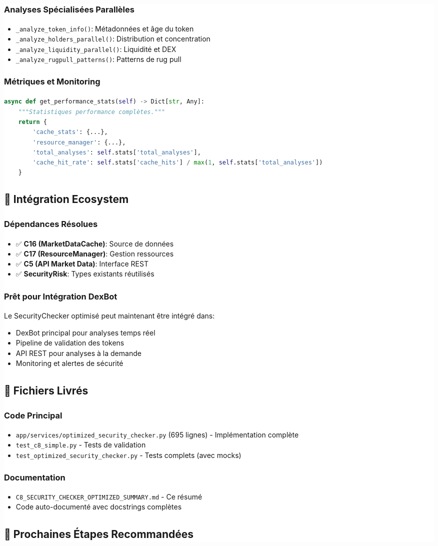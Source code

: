 ### Analyses Spécialisées Parallèles

- `_analyze_token_info()`: Métadonnées et âge du token
- `_analyze_holders_parallel()`: Distribution et concentration
- `_analyze_liquidity_parallel()`: Liquidité et DEX
- `_analyze_rugpull_patterns()`: Patterns de rug pull

### Métriques et Monitoring

```python
async def get_performance_stats(self) -> Dict[str, Any]:
    """Statistiques performance complètes."""
    return {
        'cache_stats': {...},
        'resource_manager': {...},
        'total_analyses': self.stats['total_analyses'],
        'cache_hit_rate': self.stats['cache_hits'] / max(1, self.stats['total_analyses'])
    }
```

## 🔗 Intégration Ecosystem

### Dépendances Résolues

- ✅ **C16 (MarketDataCache)**: Source de données
- ✅ **C17 (ResourceManager)**: Gestion ressources
- ✅ **C5 (API Market Data)**: Interface REST
- ✅ **SecurityRisk**: Types existants réutilisés

### Prêt pour Intégration DexBot

Le SecurityChecker optimisé peut maintenant être intégré dans:
- DexBot principal pour analyses temps réel
- Pipeline de validation des tokens
- API REST pour analyses à la demande
- Monitoring et alertes de sécurité

## 📁 Fichiers Livrés

### Code Principal
- `app/services/optimized_security_checker.py` (695 lignes) - Implémentation complète
- `test_c8_simple.py` - Tests de validation
- `test_optimized_security_checker.py` - Tests complets (avec mocks)

### Documentation
- `C8_SECURITY_CHECKER_OPTIMIZED_SUMMARY.md` - Ce résumé
- Code auto-documenté avec docstrings complètes

## 🚀 Prochaines Étapes Recommandées
